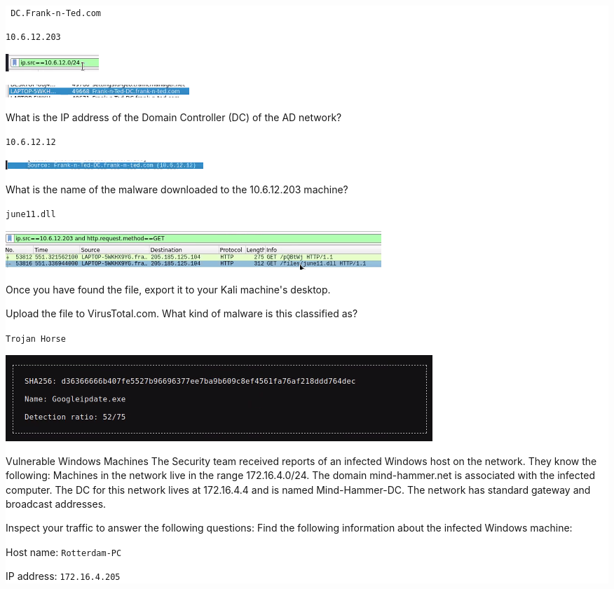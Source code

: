 ` DC.Frank-n-Ted.com`

`10.6.12.203`

![](Images/dc_filter.PNG)

![](Images/custom_dc.PNG)


What is the IP address of the Domain Controller (DC) of the AD network?

`10.6.12.12`

![](Images/dc_ip.PNG)

What is the name of the malware downloaded to the 10.6.12.203 machine? 

`june11.dll`

![](Images/malware_download.PNG)

Once you have found the file, export it to your Kali machine's desktop.

Upload the file to VirusTotal.com. What kind of malware is this classified as?

`Trojan Horse`

![](Images/trojan_horse.PNG)

Vulnerable Windows Machines
The Security team received reports of an infected Windows host on the network. They know the following:
Machines in the network live in the range 172.16.4.0/24.
The domain mind-hammer.net is associated with the infected computer.
The DC for this network lives at 172.16.4.4 and is named Mind-Hammer-DC.
The network has standard gateway and broadcast addresses.

Inspect your traffic to answer the following questions:
Find the following information about the infected Windows machine:

Host name: `Rotterdam-PC`

IP address: `172.16.4.205`
